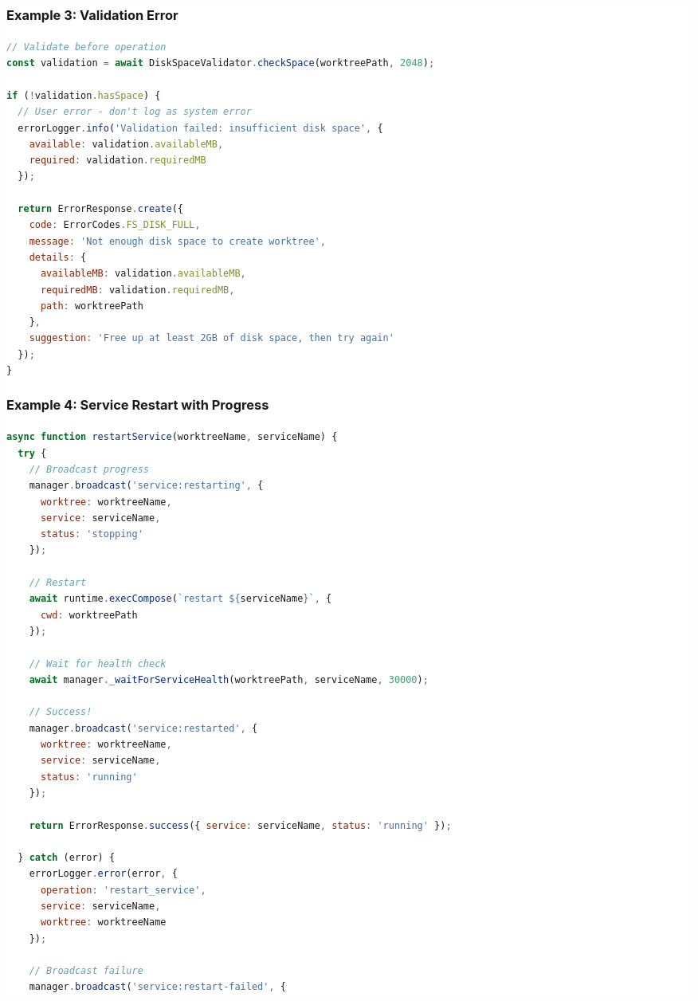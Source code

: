 ### Example 3: Validation Error

```javascript
// Validate before operation
const validation = await DiskSpaceValidator.checkSpace(worktreePath, 2048);

if (!validation.hasSpace) {
  // User error - don't log as system error
  errorLogger.info('Validation failed: insufficient disk space', {
    available: validation.availableMB,
    required: validation.requiredMB
  });

  return ErrorResponse.create({
    code: ErrorCodes.FS_DISK_FULL,
    message: 'Not enough disk space to create worktree',
    details: {
      availableMB: validation.availableMB,
      requiredMB: validation.requiredMB,
      path: worktreePath
    },
    suggestion: 'Free up at least 2GB of disk space, then try again'
  });
}
```

### Example 4: Service Restart with Progress

```javascript
async function restartService(worktreeName, serviceName) {
  try {
    // Broadcast progress
    manager.broadcast('service:restarting', {
      worktree: worktreeName,
      service: serviceName,
      status: 'stopping'
    });

    // Restart
    await runtime.execCompose(`restart ${serviceName}`, {
      cwd: worktreePath
    });

    // Wait for health check
    await manager._waitForServiceHealth(worktreePath, serviceName, 30000);

    // Success!
    manager.broadcast('service:restarted', {
      worktree: worktreeName,
      service: serviceName,
      status: 'running'
    });

    return ErrorResponse.success({ service: serviceName, status: 'running' });

  } catch (error) {
    errorLogger.error(error, {
      operation: 'restart_service',
      service: serviceName,
      worktree: worktreeName
    });

    // Broadcast failure
    manager.broadcast('service:restart-failed', {
```